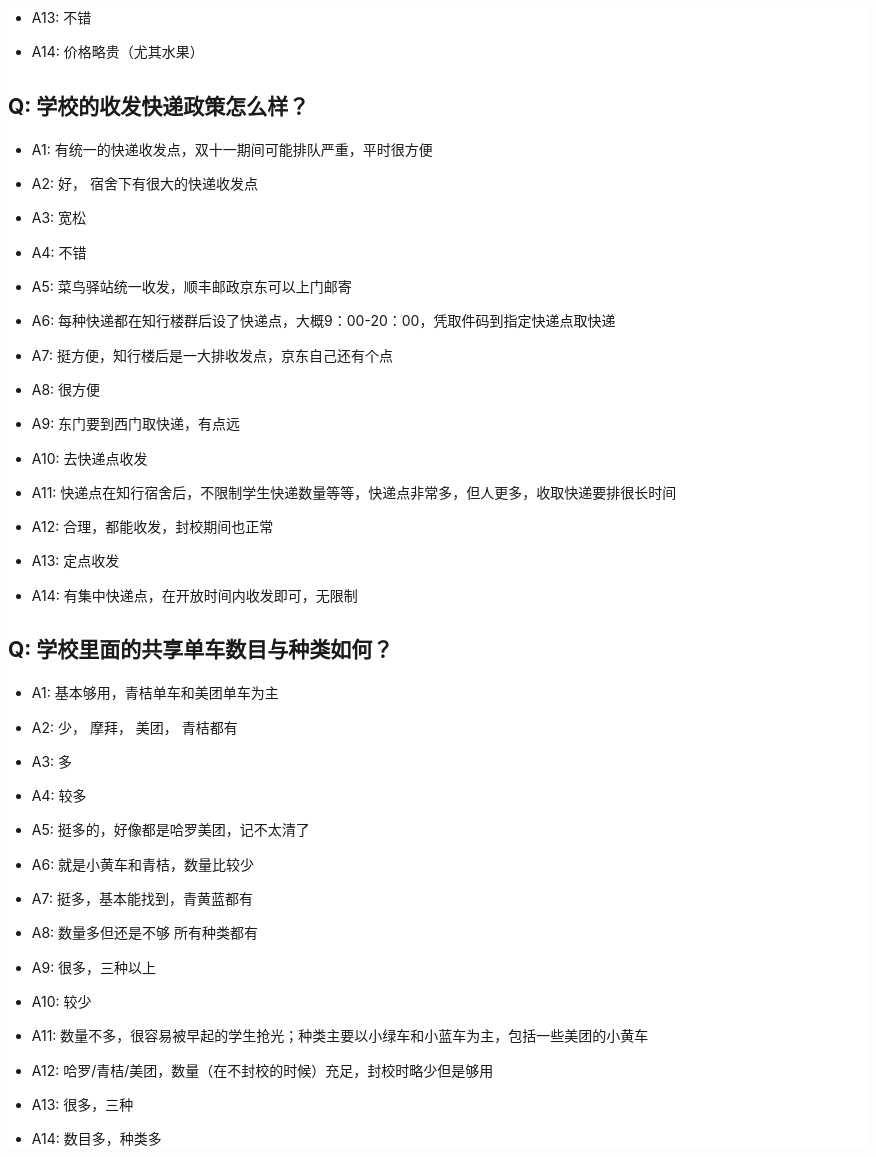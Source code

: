 - A13: 不错

- A14: 价格略贵（尤其水果）

## Q: 学校的收发快递政策怎么样？

- A1: 有统一的快递收发点，双十一期间可能排队严重，平时很方便

- A2: 好， 宿舍下有很大的快递收发点

- A3: 宽松

- A4: 不错

- A5: 菜鸟驿站统一收发，顺丰邮政京东可以上门邮寄

- A6: 每种快递都在知行楼群后设了快递点，大概9：00-20：00，凭取件码到指定快递点取快递

- A7: 挺方便，知行楼后是一大排收发点，京东自己还有个点

- A8: 很方便

- A9: 东门要到西门取快递，有点远

- A10: 去快递点收发

- A11: 快递点在知行宿舍后，不限制学生快递数量等等，快递点非常多，但人更多，收取快递要排很长时间

- A12: 合理，都能收发，封校期间也正常

- A13: 定点收发

- A14: 有集中快递点，在开放时间内收发即可，无限制

## Q: 学校里面的共享单车数目与种类如何？

- A1: 基本够用，青桔单车和美团单车为主

- A2: 少， 摩拜， 美团， 青桔都有

- A3: 多

- A4: 较多

- A5: 挺多的，好像都是哈罗美团，记不太清了

- A6: 就是小黄车和青桔，数量比较少

- A7: 挺多，基本能找到，青黄蓝都有

- A8: 数量多但还是不够 所有种类都有

- A9: 很多，三种以上

- A10: 较少

- A11: 数量不多，很容易被早起的学生抢光；种类主要以小绿车和小蓝车为主，包括一些美团的小黄车

- A12: 哈罗/青桔/美团，数量（在不封校的时候）充足，封校时略少但是够用

- A13: 很多，三种

- A14: 数目多，种类多

